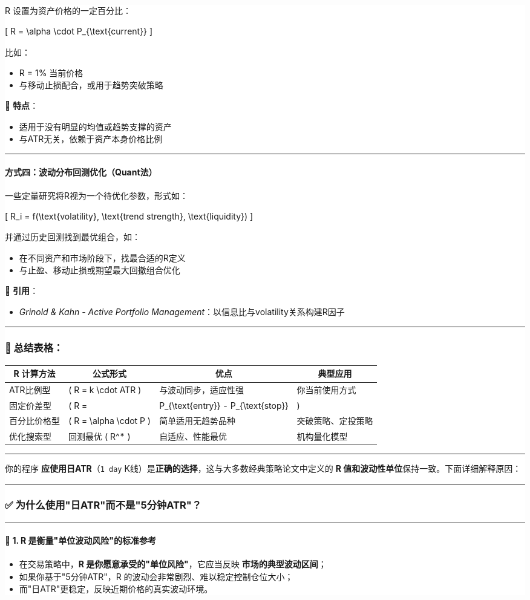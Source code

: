 R 设置为资产价格的一定百分比：

\[
R = \alpha \cdot P_{\text{current}}
\]

比如：
- R = 1% 当前价格
- 与移动止损配合，或用于趋势突破策略

📘 **特点**：
- 适用于没有明显的均值或趋势支撑的资产
- 与ATR无关，依赖于资产本身价格比例

---

#### **方式四：波动分布回测优化（Quant法）**

一些定量研究将R视为一个待优化参数，形式如：

\[
R_i = f(\text{volatility}, \text{trend strength}, \text{liquidity})
\]

并通过历史回测找到最优组合，如：

- 在不同资产和市场阶段下，找最合适的R定义
- 与止盈、移动止损或期望最大回撤组合优化

📘 **引用**：
- *Grinold & Kahn - Active Portfolio Management*：以信息比与volatility关系构建R因子

---

### 🧠 总结表格：

| R 计算方法       | 公式形式                              | 优点                          | 典型应用           |
|------------------|----------------------------------------|-------------------------------|--------------------|
| ATR比例型        | \( R = k \cdot ATR \)                 | 与波动同步，适应性强          | 你当前使用方式     |
| 固定价差型        | \( R = |P_{\text{entry}} - P_{\text{stop}}| \) | 精准控制止损空间             | Turtle / Tharp     |
| 百分比价格型      | \( R = \alpha \cdot P \)              | 简单适用无趋势品种             | 突破策略、定投策略 |
| 优化搜索型        | 回测最优 \( R^* \)                    | 自适应、性能最优              | 机构量化模型       |

---

你的程序 **应使用日ATR**（`1 day` K线）是**正确的选择**，这与大多数经典策略论文中定义的 **R 值和波动性单位**保持一致。下面详细解释原因：

---

### ✅ 为什么使用"日ATR"而不是"5分钟ATR"？

---

#### 🧭 **1. R 是衡量"单位波动风险"的标准参考**
- 在交易策略中，**R 是你愿意承受的"单位风险"**，它应当反映 **市场的典型波动区间**；
- 如果你基于"5分钟ATR"，R 的波动会非常剧烈、难以稳定控制仓位大小；
- 而"日ATR"更稳定，反映近期价格的真实波动环境。
